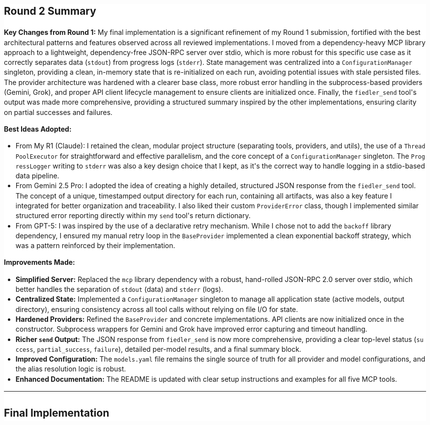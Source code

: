 ## Round 2 Summary

**Key Changes from Round 1:**
My final implementation is a significant refinement of my Round 1 submission, fortified with the best architectural patterns and features observed across all reviewed implementations. I moved from a dependency-heavy MCP library approach to a lightweight, dependency-free JSON-RPC server over stdio, which is more robust for this specific use case as it correctly separates data (`stdout`) from progress logs (`stderr`). State management was centralized into a `ConfigurationManager` singleton, providing a clean, in-memory state that is re-initialized on each run, avoiding potential issues with stale persisted files. The provider architecture was hardened with a clearer base class, more robust error handling in the subprocess-based providers (Gemini, Grok), and proper API client lifecycle management to ensure clients are initialized once. Finally, the `fiedler_send` tool's output was made more comprehensive, providing a structured summary inspired by the other implementations, ensuring clarity on partial successes and failures.

**Best Ideas Adopted:**
- From My R1 (Claude): I retained the clean, modular project structure (separating tools, providers, and utils), the use of a `ThreadPoolExecutor` for straightforward and effective parallelism, and the core concept of a `ConfigurationManager` singleton. The `ProgressLogger` writing to `stderr` was also a key design choice that I kept, as it's the correct way to handle logging in a stdio-based data pipeline.
- From Gemini 2.5 Pro: I adopted the idea of creating a highly detailed, structured JSON response from the `fiedler_send` tool. The concept of a unique, timestamped output directory for each run, containing all artifacts, was also a key feature I integrated for better organization and traceability. I also liked their custom `ProviderError` class, though I implemented similar structured error reporting directly within my `send` tool's return dictionary.
- From GPT-5: I was inspired by the use of a declarative retry mechanism. While I chose not to add the `backoff` library dependency, I ensured my manual retry loop in the `BaseProvider` implemented a clean exponential backoff strategy, which was a pattern reinforced by their implementation.

**Improvements Made:**
- **Simplified Server:** Replaced the `mcp` library dependency with a robust, hand-rolled JSON-RPC 2.0 server over stdio, which better handles the separation of `stdout` (data) and `stderr` (logs).
- **Centralized State:** Implemented a `ConfigurationManager` singleton to manage all application state (active models, output directory), ensuring consistency across all tool calls without relying on file I/O for state.
- **Hardened Providers:** Refined the `BaseProvider` and concrete implementations. API clients are now initialized once in the constructor. Subprocess wrappers for Gemini and Grok have improved error capturing and timeout handling.
- **Richer `send` Output:** The JSON response from `fiedler_send` is now more comprehensive, providing a clear top-level status (`success`, `partial_success`, `failure`), detailed per-model results, and a final summary block.
- **Improved Configuration:** The `models.yaml` file remains the single source of truth for all provider and model configurations, and the alias resolution logic is robust.
- **Enhanced Documentation:** The README is updated with clear setup instructions and examples for all five MCP tools.

---

## Final Implementation
